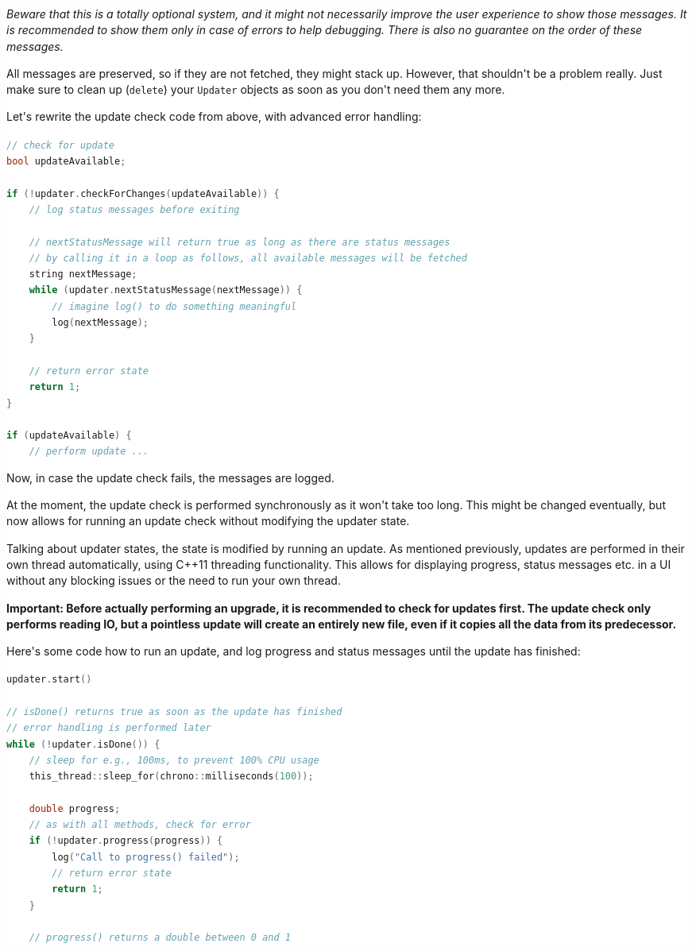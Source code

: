 *Beware that this is a totally optional system, and it might not necessarily improve the user experience to show those messages. It is recommended to show them only in case of errors to help debugging. There is also no guarantee on the order of these messages.*

All messages are preserved, so if they are not fetched, they might stack up. However, that shouldn't be a problem really. Just make sure to clean up (`delete`) your `Updater` objects as soon as you don't need them any more.

Let's rewrite the update check code from above, with advanced error handling:

```cpp
// check for update
bool updateAvailable;

if (!updater.checkForChanges(updateAvailable)) {
    // log status messages before exiting

    // nextStatusMessage will return true as long as there are status messages
    // by calling it in a loop as follows, all available messages will be fetched
    string nextMessage;
    while (updater.nextStatusMessage(nextMessage)) {
        // imagine log() to do something meaningful
        log(nextMessage);
    }

    // return error state
    return 1;
}

if (updateAvailable) {
    // perform update ...
```

Now, in case the update check fails, the messages are logged.

At the moment, the update check is performed synchronously as it won't take too long. This might be changed eventually, but now allows for running an update check without modifying the updater state.

Talking about updater states, the state is modified by running an update. As mentioned previously, updates are performed in their own thread automatically, using C++11 threading functionality. This allows for displaying progress, status messages etc. in a UI without any blocking issues or the need to run your own thread.

**Important: Before actually performing an upgrade, it is recommended to check for updates first. The update check only performs reading IO, but a pointless update will create an entirely new file, even if it copies all the data from its predecessor.**

Here's some code how to run an update, and log progress and status messages until the update has finished:

```cpp
updater.start()

// isDone() returns true as soon as the update has finished
// error handling is performed later
while (!updater.isDone()) {
    // sleep for e.g., 100ms, to prevent 100% CPU usage
    this_thread::sleep_for(chrono::milliseconds(100));
    
    double progress;
    // as with all methods, check for error
    if (!updater.progress(progress)) {
        log("Call to progress() failed");
        // return error state
        return 1;
    }
    
    // progress() returns a double between 0 and 1
```